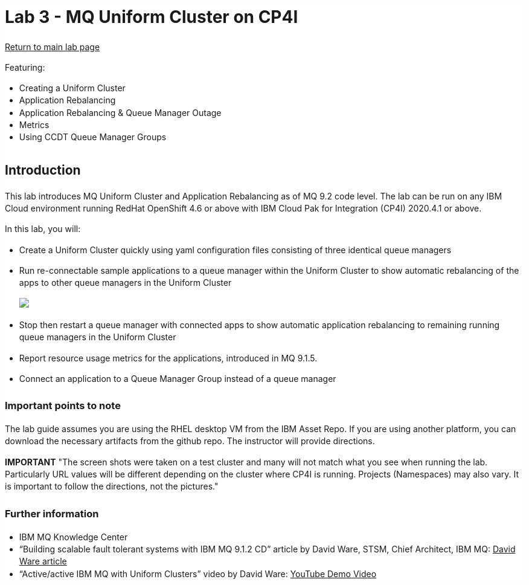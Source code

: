 # Lab 3 - MQ Uniform Cluster on CP4I 
[Return to main lab page](../index.md)

Featuring:

 * Creating a Uniform Cluster
 * Application Rebalancing
 * Application Rebalancing & Queue Manager Outage
 * Metrics
 * Using CCDT Queue Manager Groups

## Introduction

This lab introduces MQ Uniform Cluster and Application Rebalancing as of MQ 9.2 code level. The lab can be run on any IBM Cloud environment running RedHat OpenShift 4.6 or above with IBM Cloud Pak for Integration (CP4I) 2020.4.1 or above.

In this lab, you will:

* Create a Uniform Cluster quickly using yaml configuration files consisting of three identical queue managers
* Run re-connectable sample applications to a queue manager within the Uniform Cluster to show automatic rebalancing of the apps to other queue managers in the Uniform Cluster

	![](./images/pots/mq-cp4i/lab3/image00.png)

* Stop then restart a queue manager with connected apps to show automatic application rebalancing to remaining running queue managers in the Uniform Cluster
* Report resource usage metrics for the applications, introduced in MQ 9.1.5.
* Connect an application to a Queue Manager Group instead of a queue manager

### Important points to note

The lab guide assumes you are using the RHEL desktop VM from the IBM Asset Repo. If you are using another platform, you can download the necessary artifacts from the github repo. The instructor will provide directions.

**IMPORTANT** "The screen shots were taken on a test cluster and many will not match what you see when running the lab. Particularly URL values will be different depending on the cluster where CP4I is running. Projects (Namespaces) may also vary. It is important to follow the directions, not the pictures."


### Further information

* IBM MQ Knowledge Center
* “Building scalable fault tolerant systems with IBM MQ 9.1.2 CD” article by David Ware, STSM, Chief Architect, IBM MQ: 
[David Ware article](https://developer.ibm.com/messaging/2019/03/21/building-scalable-fault-tolerant-ibm-mq-systems/)
* “Active/active IBM MQ with Uniform Clusters” video by David Ware:
[YouTube Demo Video](https://www.youtube.com/watch?v=LWELgaEDGs0&feature=youtu.be)

